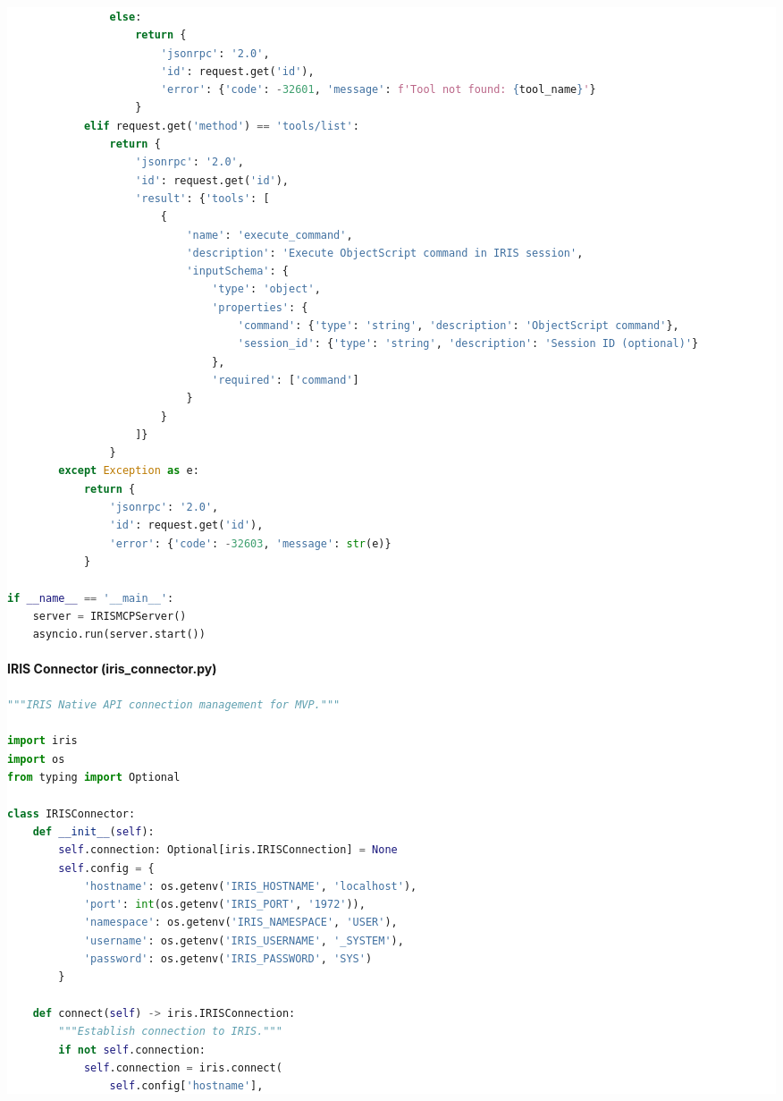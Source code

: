 ```python
                else:
                    return {
                        'jsonrpc': '2.0',
                        'id': request.get('id'),
                        'error': {'code': -32601, 'message': f'Tool not found: {tool_name}'}
                    }
            elif request.get('method') == 'tools/list':
                return {
                    'jsonrpc': '2.0',
                    'id': request.get('id'),
                    'result': {'tools': [
                        {
                            'name': 'execute_command',
                            'description': 'Execute ObjectScript command in IRIS session',
                            'inputSchema': {
                                'type': 'object',
                                'properties': {
                                    'command': {'type': 'string', 'description': 'ObjectScript command'},
                                    'session_id': {'type': 'string', 'description': 'Session ID (optional)'}
                                },
                                'required': ['command']
                            }
                        }
                    ]}
                }
        except Exception as e:
            return {
                'jsonrpc': '2.0',
                'id': request.get('id'),
                'error': {'code': -32603, 'message': str(e)}
            }

if __name__ == '__main__':
    server = IRISMCPServer()
    asyncio.run(server.start())
```

#### IRIS Connector (iris_connector.py)
```python
"""IRIS Native API connection management for MVP."""

import iris
import os
from typing import Optional

class IRISConnector:
    def __init__(self):
        self.connection: Optional[iris.IRISConnection] = None
        self.config = {
            'hostname': os.getenv('IRIS_HOSTNAME', 'localhost'),
            'port': int(os.getenv('IRIS_PORT', '1972')),
            'namespace': os.getenv('IRIS_NAMESPACE', 'USER'),
            'username': os.getenv('IRIS_USERNAME', '_SYSTEM'),
            'password': os.getenv('IRIS_PASSWORD', 'SYS')
        }
        
    def connect(self) -> iris.IRISConnection:
        """Establish connection to IRIS."""
        if not self.connection:
            self.connection = iris.connect(
                self.config['hostname'],
```